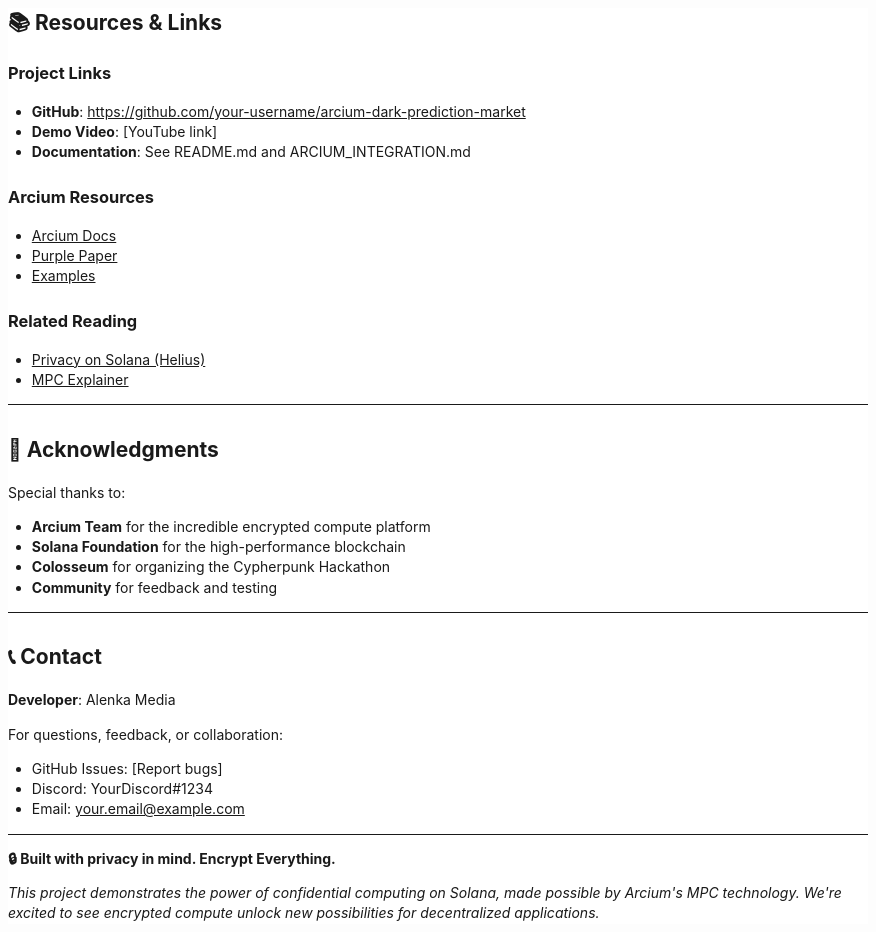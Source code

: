 
## 📚 Resources & Links

### Project Links
- **GitHub**: https://github.com/your-username/arcium-dark-prediction-market
- **Demo Video**: [YouTube link]
- **Documentation**: See README.md and ARCIUM_INTEGRATION.md

### Arcium Resources
- [Arcium Docs](https://docs.arcium.com)
- [Purple Paper](https://www.arcium.com/articles/arcium-purplepaper)
- [Examples](https://github.com/arcium-hq/examples)

### Related Reading
- [Privacy on Solana (Helius)](https://www.helius.dev/blog/solana-privacy)
- [MPC Explainer](https://equilibrium.co/writing/do-all-roads-lead-to-mpc)

---

## 🙏 Acknowledgments

Special thanks to:
- **Arcium Team** for the incredible encrypted compute platform
- **Solana Foundation** for the high-performance blockchain
- **Colosseum** for organizing the Cypherpunk Hackathon
- **Community** for feedback and testing

---

## 📞 Contact

**Developer**: Alenka Media

For questions, feedback, or collaboration:
- GitHub Issues: [Report bugs]
- Discord: YourDiscord#1234
- Email: your.email@example.com

---

**🔒 Built with privacy in mind. Encrypt Everything.**

*This project demonstrates the power of confidential computing on Solana, made possible by Arcium's MPC technology. We're excited to see encrypted compute unlock new possibilities for decentralized applications.*
